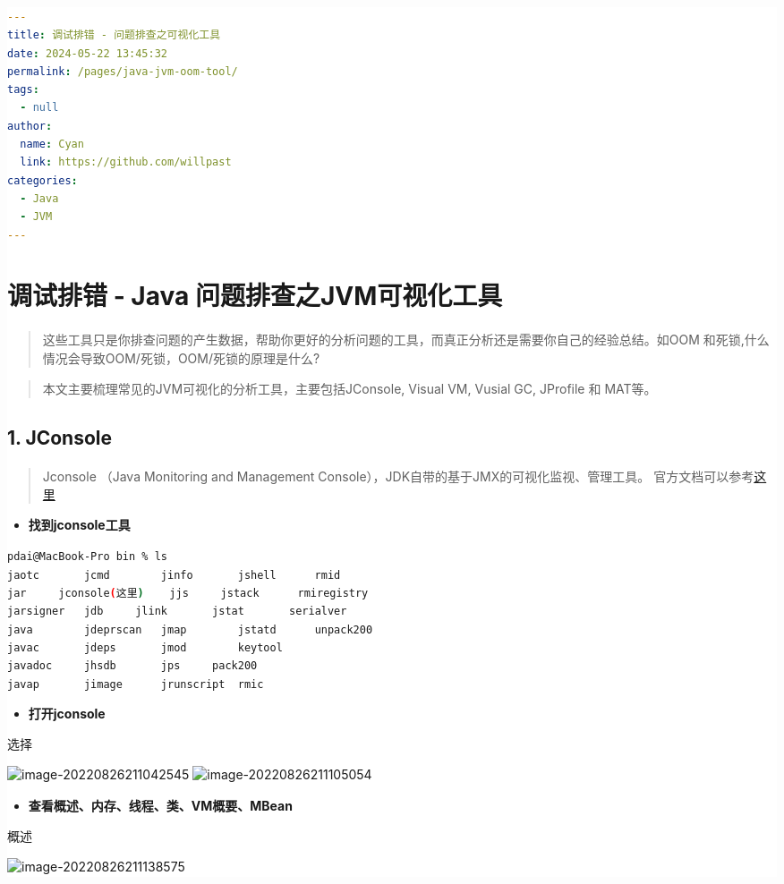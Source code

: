 ```yaml
---
title: 调试排错 - 问题排查之可视化工具
date: 2024-05-22 13:45:32
permalink: /pages/java-jvm-oom-tool/
tags: 
  - null
author: 
  name: Cyan
  link: https://github.com/willpast
categories: 
  - Java
  - JVM
---
```


# 调试排错 - Java 问题排查之JVM可视化工具

>这些工具只是你排查问题的产生数据，帮助你更好的分析问题的工具，而真正分析还是需要你自己的经验总结。如OOM 和死锁,什么情况会导致OOM/死锁，OOM/死锁的原理是什么?

> 本文主要梳理常见的JVM可视化的分析工具，主要包括JConsole, Visual VM, Vusial GC, JProfile 和 MAT等。

## 1. JConsole

> Jconsole （Java Monitoring and Management Console），JDK自带的基于JMX的可视化监视、管理工具。 官方文档可以参考[这里](https://docs.oracle.com/javase/8/docs/technotes/guides/management/jconsole.html)

- **找到jconsole工具**

```bash
pdai@MacBook-Pro bin % ls
jaotc       jcmd        jinfo       jshell      rmid
jar     jconsole(这里)    jjs     jstack      rmiregistry
jarsigner   jdb     jlink       jstat       serialver
java        jdeprscan   jmap        jstatd      unpack200
javac       jdeps       jmod        keytool
javadoc     jhsdb       jps     pack200
javap       jimage      jrunscript  rmic
```

- **打开jconsole**

选择

<img src="https://cdn.jsdelivr.net/gh/willpast/image/blog/ka_java/image-20220826211042545.png" alt="image-20220826211042545"  />

<img src="https://cdn.jsdelivr.net/gh/willpast/image/blog/ka_java/image-20220826211105054.png" alt="image-20220826211105054"  />

- **查看概述、内存、线程、类、VM概要、MBean**

概述

![image-20220826211138575](https://cdn.jsdelivr.net/gh/willpast/image/blog/ka_java/image-20220826211138575.png)
